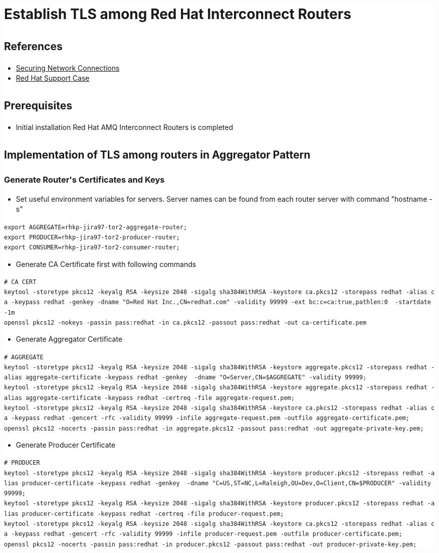 # Establish TLS among Red Hat Interconnect Routers

## References
* [Securing Network Connections](https://access.redhat.com/documentation/en-us/red_hat_amq/7.4/html-single/using_amq_interconnect/index#securing-network-connections-router)
* [Red Hat Support Case](https://access.redhat.com/support/cases/#/case/03124328) 

## Prerequisites
* Initial installation Red Hat AMQ Interconnect Routers is completed

## Implementation of TLS among routers in Aggregator Pattern

### Generate Router's Certificates and Keys
* Set useful environment variables for servers. Server names can be found from each router server with command "hostname -s"
```shell
export AGGREGATE=rhkp-jira97-tor2-aggregate-router;
export PRODUCER=rhkp-jira97-tor2-producer-router;
export CONSUMER=rhkp-jira97-tor2-consumer-router;
```
* Generate CA Certificate first with following commands
```shell
# CA CERT 
keytool -storetype pkcs12 -keyalg RSA -keysize 2048 -sigalg sha384WithRSA -keystore ca.pkcs12 -storepass redhat -alias ca -keypass redhat -genkey -dname "O=Red Hat Inc.,CN=redhat.com" -validity 99999 -ext bc:c=ca:true,pathlen:0  -startdate -1m
openssl pkcs12 -nokeys -passin pass:redhat -in ca.pkcs12 -passout pass:redhat -out ca-certificate.pem
```

* Generate Aggregator Certificate
```shell
# AGGREGATE
keytool -storetype pkcs12 -keyalg RSA -keysize 2048 -sigalg sha384WithRSA -keystore aggregate.pkcs12 -storepass redhat -alias aggregate-certificate -keypass redhat -genkey  -dname "O=Server,CN=$AGGREGATE" -validity 99999;
keytool -storetype pkcs12 -keyalg RSA -keysize 2048 -sigalg sha384WithRSA -keystore aggregate.pkcs12 -storepass redhat -alias aggregate-certificate -keypass redhat -certreq -file aggregate-request.pem;
keytool -storetype pkcs12 -keyalg RSA -keysize 2048 -sigalg sha384WithRSA -keystore ca.pkcs12 -storepass redhat -alias ca -keypass redhat -gencert -rfc -validity 99999 -infile aggregate-request.pem -outfile aggregate-certificate.pem;
openssl pkcs12 -nocerts -passin pass:redhat -in aggregate.pkcs12 -passout pass:redhat -out aggregate-private-key.pem;
```

* Generate Producer Certificate
```shell
# PRODUCER
keytool -storetype pkcs12 -keyalg RSA -keysize 2048 -sigalg sha384WithRSA -keystore producer.pkcs12 -storepass redhat -alias producer-certificate -keypass redhat -genkey  -dname "C=US,ST=NC,L=Raleigh,OU=Dev,O=Client,CN=$PRODUCER" -validity 99999;
keytool -storetype pkcs12 -keyalg RSA -keysize 2048 -sigalg sha384WithRSA -keystore producer.pkcs12 -storepass redhat -alias producer-certificate -keypass redhat -certreq -file producer-request.pem;
keytool -storetype pkcs12 -keyalg RSA -keysize 2048 -sigalg sha384WithRSA -keystore ca.pkcs12 -storepass redhat -alias ca -keypass redhat -gencert -rfc -validity 99999 -infile producer-request.pem -outfile producer-certificate.pem;
openssl pkcs12 -nocerts -passin pass:redhat -in producer.pkcs12 -passout pass:redhat -out producer-private-key.pem;
```
